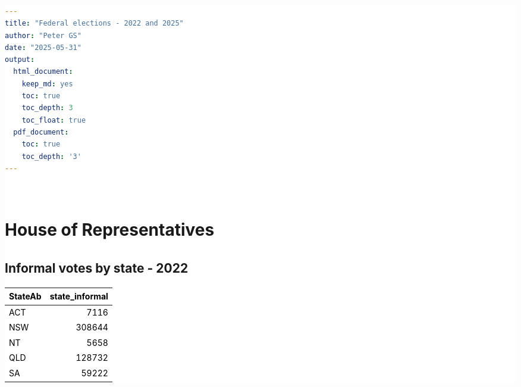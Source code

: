 ```yaml
---
title: "Federal elections - 2022 and 2025"
author: "Peter GS"
date: "2025-05-31"
output:
  html_document:
    keep_md: yes
    toc: true
    toc_depth: 3
    toc_float: true
  pdf_document:
    toc: true
    toc_depth: '3'
---
```





















<br>

# House of Representatives

## Informal votes by state - 2022

<table class="table" style="color: black; width: auto !important; margin-left: auto; margin-right: auto;">
 <thead>
  <tr>
   <th style="text-align:left;"> StateAb </th>
   <th style="text-align:right;"> state_informal </th>
  </tr>
 </thead>
<tbody>
  <tr>
   <td style="text-align:left;"> ACT </td>
   <td style="text-align:right;"> 7116 </td>
  </tr>
  <tr>
   <td style="text-align:left;"> NSW </td>
   <td style="text-align:right;"> 308644 </td>
  </tr>
  <tr>
   <td style="text-align:left;"> NT </td>
   <td style="text-align:right;"> 5658 </td>
  </tr>
  <tr>
   <td style="text-align:left;"> QLD </td>
   <td style="text-align:right;"> 128732 </td>
  </tr>
  <tr>
   <td style="text-align:left;"> SA </td>
   <td style="text-align:right;"> 59222 </td>
  </tr>
